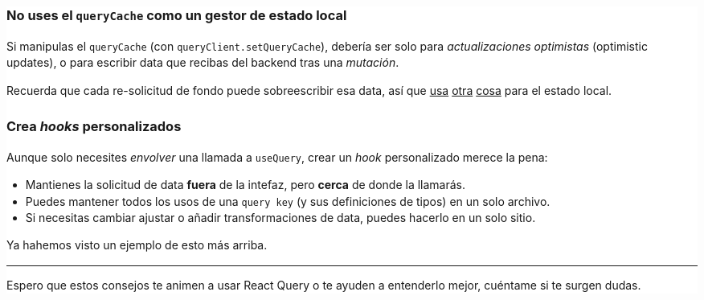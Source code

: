 ### No uses el `queryCache` como un gestor de estado local

Si manipulas el `queryCache` (con `queryClient.setQueryCache`), debería ser solo para *actualizaciones optimistas* (optimistic updates), o para escribir data que recibas del backend tras una *mutación*.

Recuerda que cada re-solicitud de fondo puede sobreescribir esa data, así que [usa](https://reactjs.org/docs/hooks-state.html) [otra](https://zustand.surge.sh/) [cosa](https://redux.js.org/) para el estado local.

### Crea *hooks* personalizados

Aunque solo necesites *envolver* una llamada a `useQuery`, crear un *hook* personalizado merece la pena:

- Mantienes la solicitud de data **fuera** de la intefaz, pero **cerca** de donde la llamarás.
- Puedes mantener todos los usos de una `query key` (y sus definiciones de tipos) en un solo archivo.
- Si necesitas cambiar ajustar o añadir transformaciones de data, puedes hacerlo en un solo sitio.

Ya hahemos visto un ejemplo de esto más arriba.

---

Espero que estos consejos te animen a usar React Query o te ayuden a entenderlo mejor, cuéntame si te surgen dudas.
